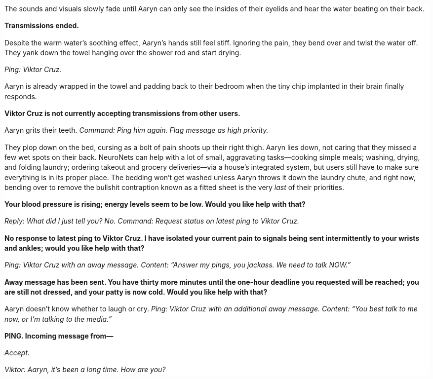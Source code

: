 
The sounds and visuals slowly fade until Aaryn can only see the insides of their eyelids and hear the water beating on their back.


**Transmissions ended.**


Despite the warm water’s soothing effect, Aaryn’s hands still feel stiff. Ignoring the pain, they bend over and twist the water off. They yank down the towel hanging over the shower rod and start drying.


_Ping: Viktor Cruz._


Aaryn is already wrapped in the towel and padding back to their bedroom when the tiny chip implanted in their brain finally responds.


**Viktor Cruz is not currently accepting transmissions from other users.**


Aaryn grits their teeth. _Command: Ping him again. Flag message as high priority._


They plop down on the bed, cursing as a bolt of pain shoots up their right thigh. Aaryn lies down, not caring that they missed a few wet spots on their back. NeuroNets can help with a lot of small, aggravating tasks—cooking simple meals; washing, drying, and folding laundry; ordering takeout and grocery deliveries—via a house’s integrated system, but users still have to make sure everything is in its proper place. The bedding won’t get washed unless Aaryn throws it down the laundry chute, and right now, bending over to remove the bullshit contraption known as a fitted sheet is the very _last_ of their priorities.


**Your blood pressure is rising; energy levels seem to be low. Would you like help with that?**


_Reply: What did I just tell you? No. Command: Request status on latest ping to Viktor Cruz._


**No response to latest ping to Viktor Cruz. I have isolated your current pain to signals being sent intermittently to your wrists and ankles; would you like help with that?**


_Ping: Viktor Cruz with an away message. Content: “Answer my pings, you jackass. We need to talk NOW.”_


**Away message has been sent. You have thirty more minutes until the one-hour deadline you requested will be reached; you are still not dressed, and your patty is now cold. Would you like help with that?**


Aaryn doesn’t know whether to laugh or cry. _Ping: Viktor Cruz with an additional away message. Content: “You best talk to me now, or I’m talking to the media.”_


**PING. Incoming message from—**


_Accept._


_Viktor: Aaryn, it’s been a long time. How are you?_
